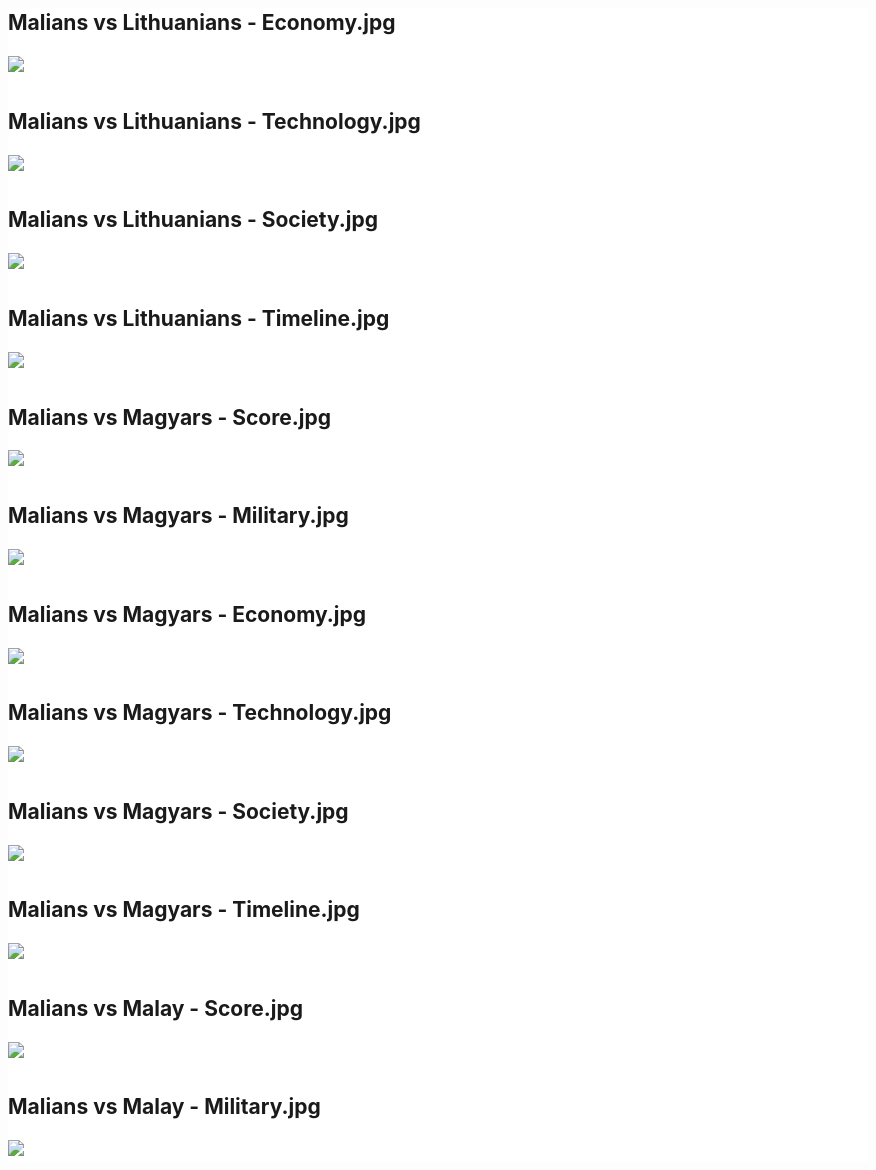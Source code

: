 ## Malians vs Lithuanians - Economy.jpg
![](https://github.com/Patresss/Age-of-Empires-2-DE---AI-League/blob/master/Compressed/Malians/Malians%20vs%20Lithuanians%20-%20Economy.jpg)

## Malians vs Lithuanians - Technology.jpg
![](https://github.com/Patresss/Age-of-Empires-2-DE---AI-League/blob/master/Compressed/Malians/Malians%20vs%20Lithuanians%20-%20Technology.jpg)

## Malians vs Lithuanians - Society.jpg
![](https://github.com/Patresss/Age-of-Empires-2-DE---AI-League/blob/master/Compressed/Malians/Malians%20vs%20Lithuanians%20-%20Society.jpg)

## Malians vs Lithuanians - Timeline.jpg
![](https://github.com/Patresss/Age-of-Empires-2-DE---AI-League/blob/master/Compressed/Malians/Malians%20vs%20Lithuanians%20-%20Timeline.jpg)

## Malians vs Magyars - Score.jpg
![](https://github.com/Patresss/Age-of-Empires-2-DE---AI-League/blob/master/Compressed/Malians/Malians%20vs%20Magyars%20-%20Score.jpg)

## Malians vs Magyars - Military.jpg
![](https://github.com/Patresss/Age-of-Empires-2-DE---AI-League/blob/master/Compressed/Malians/Malians%20vs%20Magyars%20-%20Military.jpg)

## Malians vs Magyars - Economy.jpg
![](https://github.com/Patresss/Age-of-Empires-2-DE---AI-League/blob/master/Compressed/Malians/Malians%20vs%20Magyars%20-%20Economy.jpg)

## Malians vs Magyars - Technology.jpg
![](https://github.com/Patresss/Age-of-Empires-2-DE---AI-League/blob/master/Compressed/Malians/Malians%20vs%20Magyars%20-%20Technology.jpg)

## Malians vs Magyars - Society.jpg
![](https://github.com/Patresss/Age-of-Empires-2-DE---AI-League/blob/master/Compressed/Malians/Malians%20vs%20Magyars%20-%20Society.jpg)

## Malians vs Magyars - Timeline.jpg
![](https://github.com/Patresss/Age-of-Empires-2-DE---AI-League/blob/master/Compressed/Malians/Malians%20vs%20Magyars%20-%20Timeline.jpg)

## Malians vs Malay - Score.jpg
![](https://github.com/Patresss/Age-of-Empires-2-DE---AI-League/blob/master/Compressed/Malians/Malians%20vs%20Malay%20-%20Score.jpg)

## Malians vs Malay - Military.jpg
![](https://github.com/Patresss/Age-of-Empires-2-DE---AI-League/blob/master/Compressed/Malians/Malians%20vs%20Malay%20-%20Military.jpg)
